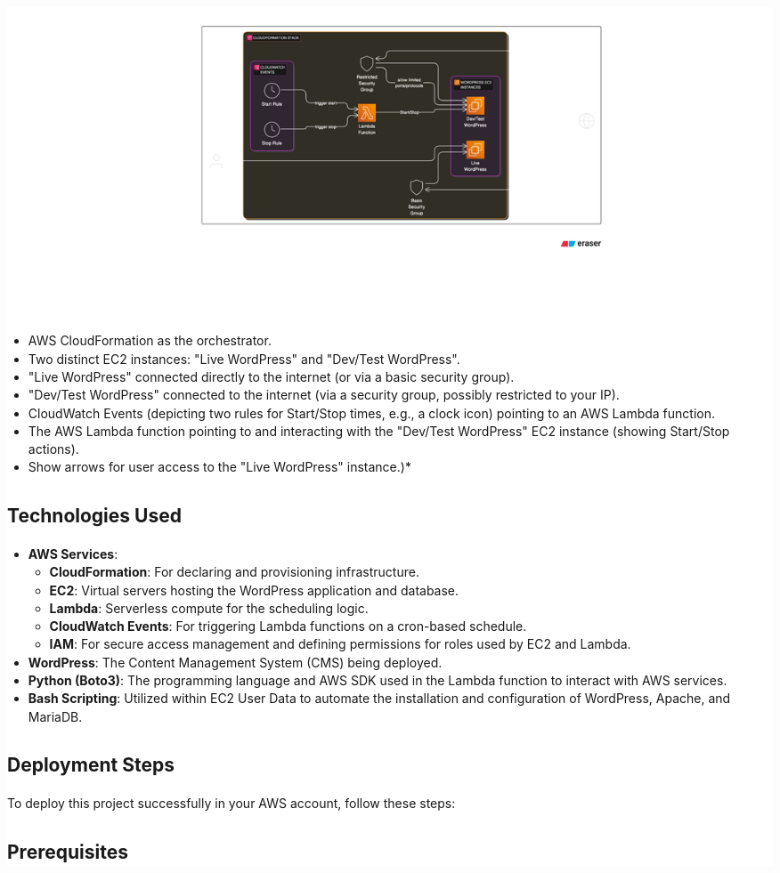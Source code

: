![Architecture Diagram](images/architecture-diagram.png)


* AWS CloudFormation as the orchestrator.
* Two distinct EC2 instances: "Live WordPress" and "Dev/Test WordPress".
* "Live WordPress" connected directly to the internet (or via a basic security group).
* "Dev/Test WordPress" connected to the internet (via a security group, possibly restricted to your IP).
* CloudWatch Events (depicting two rules for Start/Stop times, e.g., a clock icon) pointing to an AWS Lambda function.
* The AWS Lambda function pointing to and interacting with the "Dev/Test WordPress" EC2 instance (showing Start/Stop actions).
* Show arrows for user access to the "Live WordPress" instance.)*

## Technologies Used

* **AWS Services**:
    * **CloudFormation**: For declaring and provisioning infrastructure.
    * **EC2**: Virtual servers hosting the WordPress application and database.
    * **Lambda**: Serverless compute for the scheduling logic.
    * **CloudWatch Events**: For triggering Lambda functions on a cron-based schedule.
    * **IAM**: For secure access management and defining permissions for roles used by EC2 and Lambda.
* **WordPress**: The Content Management System (CMS) being deployed.
* **Python (Boto3)**: The programming language and AWS SDK used in the Lambda function to interact with AWS services.
* **Bash Scripting**: Utilized within EC2 User Data to automate the installation and configuration of WordPress, Apache, and MariaDB.

## Deployment Steps

To deploy this project successfully in your AWS account, follow these steps:

## Prerequisites
